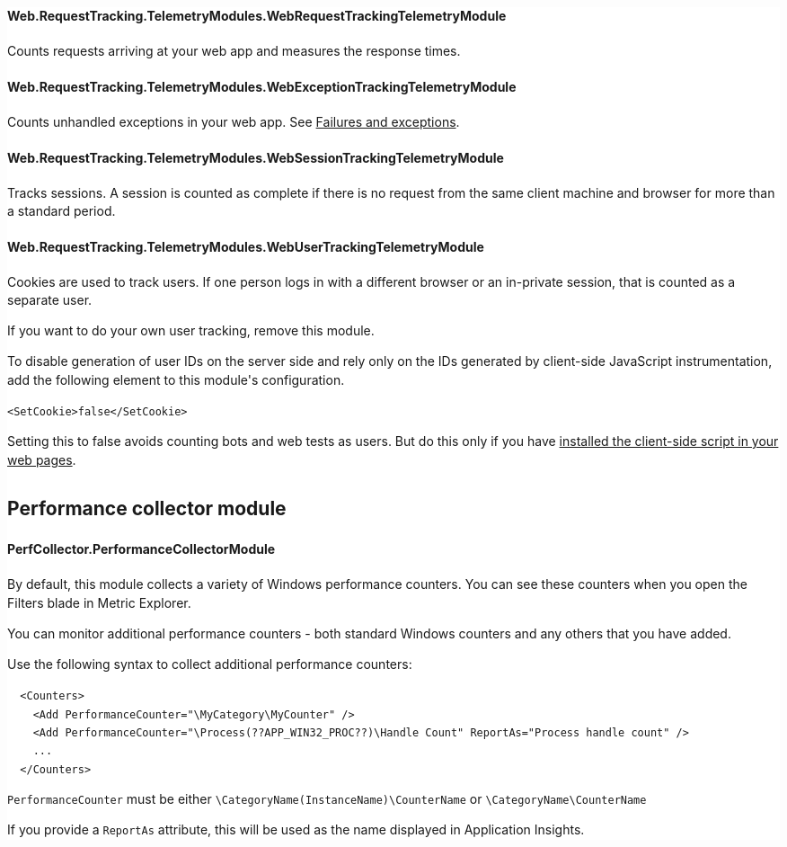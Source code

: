 

#### Web.RequestTracking.TelemetryModules.WebRequestTrackingTelemetryModule

Counts requests arriving at your web app and measures the response times.

#### Web.RequestTracking.TelemetryModules.WebExceptionTrackingTelemetryModule

Counts unhandled exceptions in your web app. See [Failures and exceptions][exceptions].

#### Web.RequestTracking.TelemetryModules.WebSessionTrackingTelemetryModule

Tracks sessions. A session is counted as complete if there is no request from the same client machine and browser for more than a standard period.

#### Web.RequestTracking.TelemetryModules.WebUserTrackingTelemetryModule

Cookies are used to track users. If one person logs in with a different browser or an in-private session, that is counted as a separate user.

If you want to do your own user tracking, remove this module.

To disable generation of user IDs on the server side and rely only on the IDs generated by client-side JavaScript instrumentation, add the following element to this module's configuration.

    <SetCookie>false</SetCookie>

Setting this to false avoids counting bots and web tests as users. But do this only if you  have [installed the client-side script in your web pages][client].


## Performance collector module

#### PerfCollector.PerformanceCollectorModule

By default, this module collects a variety of Windows performance counters. You can see these counters when you open the Filters blade in Metric Explorer.

You can monitor additional performance counters - both standard Windows counters and any others that you have added.
      
Use the following syntax to collect additional performance counters:
      
      <Counters>
        <Add PerformanceCounter="\MyCategory\MyCounter" />
        <Add PerformanceCounter="\Process(??APP_WIN32_PROC??)\Handle Count" ReportAs="Process handle count" />
        ...
      </Counters>
      
`PerformanceCounter` must be either `\CategoryName(InstanceName)\CounterName` or `\CategoryName\CounterName`
      
If you provide a `ReportAs` attribute, this will be used as the name displayed in Application Insights.


[api]: app-insights-api-custom-events-metrics.md
[azure]: insights-perf-analytics.md
[client]: app-insights-javascript.md
[diagnostic]: app-insights-diagnostic-search.md
[exceptions]: app-insights-web-failures-exceptions.md
[netlogs]: app-insights-asp-net-trace-logs.md
[new]: app-insights-create-new-resource.md
[redfield]: app-insights-monitor-performance-live-website-now.md
[start]: app-insights-get-started.md